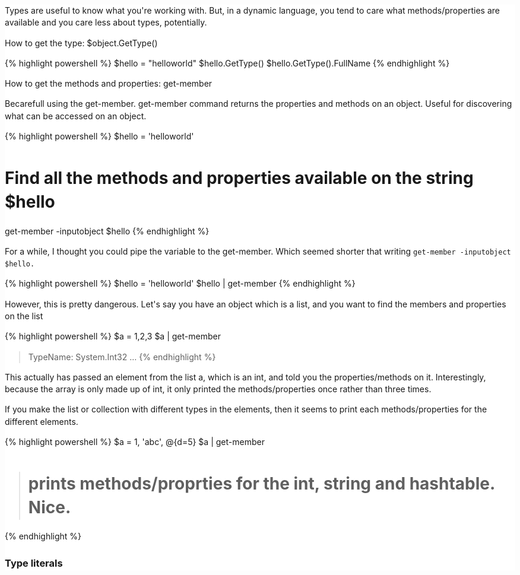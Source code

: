 Types are useful to know what you're working with. But, in a dynamic language, you tend to care what methods/properties are available and you care less about types, potentially.

How to get the type: $object.GetType()

{% highlight powershell %}
$hello = "helloworld"
$hello.GetType()
$hello.GetType().FullName
{% endhighlight %}

How to get the methods and properties: get-member

Becarefull using the get-member. get-member command returns the properties and methods on an object. Useful for discovering what can be accessed on an object.

{% highlight powershell %}
$hello = 'helloworld'
# Find all the methods and properties available on the string $hello
get-member -inputobject $hello
{% endhighlight %}

For a while, I thought you could pipe the variable to the get-member. Which seemed shorter that writing ```get-member -inputobject $hello.```

{% highlight powershell %}
$hello = 'helloworld'
$hello | get-member
{% endhighlight %}

However, this is pretty dangerous. Let's say you have an object which is a list, and you want to find the members and properties on the list

{% highlight powershell %}
$a = 1,2,3
$a | get-member
> TypeName: System.Int32
...
{% endhighlight %}

This actually has passed an element from the list a, which is an int, and told you the properties/methods on it. Interestingly, because the array is only made up of int, it only printed the methods/properties once rather than three times.

If you make the list or collection with different types in the elements, then it seems to print each methods/properties for the different elements.

{% highlight powershell %}
$a = 1, 'abc', @{d=5}
$a | get-member
> # prints methods/proprties for the int, string and hashtable. Nice.
{% endhighlight %}

### Type literals
